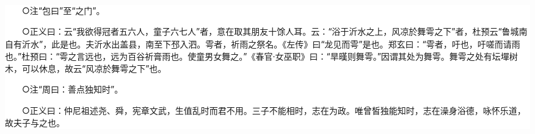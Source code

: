  
　　○注“包曰”至“之门”。

 
　　○正义曰：云“我欲得冠者五六人，童子六七人”者，意在取其朋友十馀人耳。云：“浴于沂水之上，风凉於舞雩之下”者，杜预云“鲁城南自有沂水”，此是也。夫沂水出盖县，南至下邳入泗。雩者，祈雨之祭名。《左传》曰“龙见而雩”是也。郑玄曰：“雩者，吁也，吁嗟而请雨也。”杜预曰：“雩之言远也，远为百谷祈膏雨也。使童男女舞之。”《春官·女巫职》曰：“旱暵则舞雩。”因谓其处为舞雩。舞雩之处有坛墠树木，可以休息，故云“风凉於舞雩之下”也。

 
　　○注“周曰：善点独知时”。

 
　　○正义曰：仲尼祖述尧、舜，宪章文武，生值乱时而君不用。三子不能相时，志在为政。唯曾皙独能知时，志在澡身浴德，咏怀乐道，故夫子与之也。
